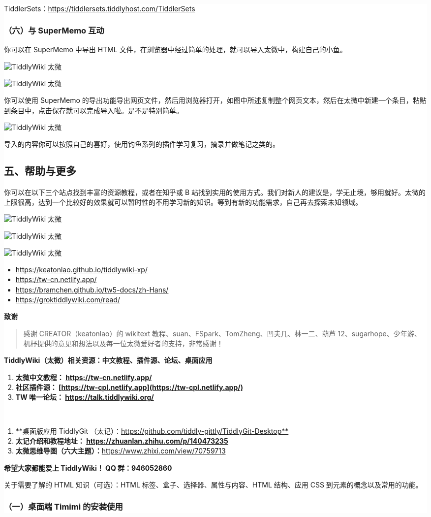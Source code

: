 TiddlerSets：<https://tiddlersets.tiddlyhost.com/TiddlerSets>

### （六）与 SuperMemo 互动

你可以在 SuperMemo 中导出 HTML 文件，在浏览器中经过简单的处理，就可以导入太微中，构建自己的小鱼。

![TiddlyWiki 太微](https://cdn.pkmer.cn/images/image39.png!pkmer)

![TiddlyWiki 太微](https://cdn.pkmer.cn/images/image40.png!pkmer)

你可以使用 SuperMemo 的导出功能导出网页文件，然后用浏览器打开，如图中所述复制整个网页文本，然后在太微中新建一个条目，粘贴到条目中，点击保存就可以完成导入啦。是不是特别简单。

![TiddlyWiki 太微](https://cdn.pkmer.cn/images/image41.png!pkmer)

导入的内容你可以按照自己的喜好，使用钓鱼系列的插件学习复习，摘录并做笔记之类的。

## 五、帮助与更多

你可以在以下三个站点找到丰富的资源教程，或者在知乎或 B 站找到实用的使用方式。我们对新人的建议是，学无止境，够用就好。太微的上限很高，达到一个比较好的效果就可以暂时性的不用学习新的知识。等到有新的功能需求，自己再去探索未知领域。

![TiddlyWiki 太微](https://cdn.pkmer.cn/images/image42.png!pkmer)

![TiddlyWiki 太微](https://cdn.pkmer.cn/images/image43.png!pkmer)

![TiddlyWiki 太微](https://cdn.pkmer.cn/images/image44.png!pkmer)

- <https://keatonlao.github.io/tiddlywiki-xp/>
- <https://tw-cn.netlify.app/>
- <https://bramchen.github.io/tw5-docs/zh-Hans/>
- <https://groktiddlywiki.com/read/>

**致谢**

> 感谢 CREATOR（keatonlao）的 wikitext 教程、suan、FSpark、TomZheng、凹夫几、林一二、葫芦 12、sugarhope、少年游、机杼提供的意见和想法以及每一位太微爱好者的支持，非常感谢！

**TiddlyWiki（太微）相关资源：中文教程、插件源、论坛、桌面应用**

1. **太微中文教程： <https://tw-cn.netlify.app/>**
2. **社区插件源： [https://tw-cpl.netlify.app](https://tw-cpl.netlify.app/)**
3. **TW 唯一论坛： <https://talk.tiddlywiki.org/>**

&nbsp;

1. **桌面版应用 TiddlyGit （太记）：<https://github.com/tiddly-gittly/TiddlyGit-Desktop**>
2. **太记介绍和教程地址： <https://zhuanlan.zhihu.com/p/140473235>**
3. **太微思维导图（六大主题）：**<https://www.zhixi.com/view/70759713>

**希望大家都能爱上 TiddlyWiki！ QQ 群：946052860**

关于需要了解的 HTML 知识（可选）：HTML 标签、盒子、选择器、属性与内容、HTML 结构、应用 CSS 到元素的概念以及常用的功能。

### （一）桌面端 Timimi 的安装使用
